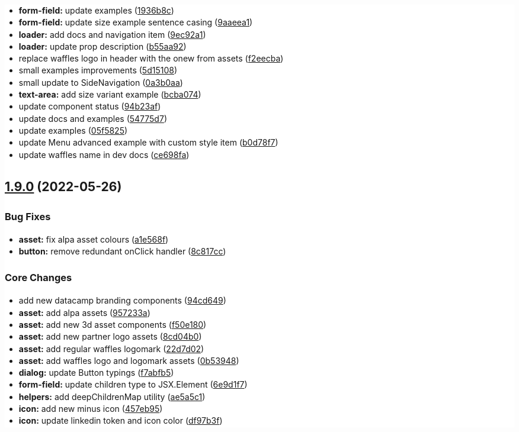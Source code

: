 * **form-field:** update examples ([1936b8c](https://github.com/datacamp/waffles/commit/1936b8c7b0c87f6d296eed6d5c1922c6432b9afe))
* **form-field:** update size example sentence casing ([9aaeea1](https://github.com/datacamp/waffles/commit/9aaeea1fb1d3f8288d33dfd2f09cdeb3e9c8c09e))
* **loader:** add docs and navigation item ([9ec92a1](https://github.com/datacamp/waffles/commit/9ec92a1e15b8fc532e4bd7820501cac62c2c31ac))
* **loader:** update prop description ([b55aa92](https://github.com/datacamp/waffles/commit/b55aa92a62fc867cf4fbfea79a79ac0d41d9daf8))
* replace waffles logo in header with the onew from assets ([f2eecba](https://github.com/datacamp/waffles/commit/f2eecbaf2e3a809e164c15c28e25f4b09cd7532f))
* small examples improvements ([5d15108](https://github.com/datacamp/waffles/commit/5d15108115d152db5cad5e83985e283ae189210e))
* small update to SideNavigation ([0a3b0aa](https://github.com/datacamp/waffles/commit/0a3b0aac3b7bc74c7c4d65bddb27aba86ea8b0de))
* **text-area:** add size variant example ([bcba074](https://github.com/datacamp/waffles/commit/bcba0743334502d366169e14e26049aedcf10486))
* update component status ([94b23af](https://github.com/datacamp/waffles/commit/94b23afda637103dd1646f31b684ed6ae3943b92))
* update docs and examples ([54775d7](https://github.com/datacamp/waffles/commit/54775d7f758d6149acdb9804a34e4253032ecdb9))
* update examples ([05f5825](https://github.com/datacamp/waffles/commit/05f5825ee2be2a174b94d25b0508e4bd62c05000))
* update Menu advanced example with custom style item ([b0d78f7](https://github.com/datacamp/waffles/commit/b0d78f76527d3aa564da6a4f09d8e9cfe16d1ca1))
* update waffles name in dev docs ([ce698fa](https://github.com/datacamp/waffles/commit/ce698fad314c94be1c7a5ccecf206ac4b567ebd6))

## [1.9.0](https://github.com/datacamp/waffles/compare/v1.8.1...v1.9.0) (2022-05-26)


### Bug Fixes

* **asset:** fix alpa asset colours ([a1e568f](https://github.com/datacamp/waffles/commit/a1e568fa2111b45df43ad8c41572479135d0ecf3))
* **button:** remove redundant onClick handler ([8c817cc](https://github.com/datacamp/waffles/commit/8c817cc0a285754cdcc3e7e242f99644e1a9d341))


### Core Changes

* add new datacamp branding components ([94cd649](https://github.com/datacamp/waffles/commit/94cd649814d6a03368c77f75d4d86758df0fa558))
* **asset:** add alpa assets ([957233a](https://github.com/datacamp/waffles/commit/957233ae67590fd0d6cea559484de2bdd3ce2acf))
* **asset:** add new 3d asset components ([f50e180](https://github.com/datacamp/waffles/commit/f50e180bd2185b0c6dd428a4dcf2942493aac19a))
* **asset:** add new partner logo assets ([8cd04b0](https://github.com/datacamp/waffles/commit/8cd04b0b5abaa828c9678451180a7ed4ab253e1c))
* **asset:** add regular waffles logomark ([22d7d02](https://github.com/datacamp/waffles/commit/22d7d0296c2cdab2b76142056317d9708080b435))
* **asset:** add waffles logo and logomark assets ([0b53948](https://github.com/datacamp/waffles/commit/0b539489ae296f6c476275c8270b7d481206a9c9))
* **dialog:** update Button typings ([f7abfb5](https://github.com/datacamp/waffles/commit/f7abfb54f66115e15b968523710cc46b25ed3930))
* **form-field:** update children type to JSX.Element ([6e9d1f7](https://github.com/datacamp/waffles/commit/6e9d1f7f7393901570bda14a866e002926f7a871))
* **helpers:** add deepChildrenMap utility ([ae5a5c1](https://github.com/datacamp/waffles/commit/ae5a5c1929b5efc1e4bc8e58fe904fcddae78ece))
* **icon:** add new minus icon ([457eb95](https://github.com/datacamp/waffles/commit/457eb9531f9511d838b555122aa92fe65337cf61))
* **icon:** update linkedin token and icon color ([df97b3f](https://github.com/datacamp/waffles/commit/df97b3faf8e13c656ee480852e6bfe7b7cc52d10))